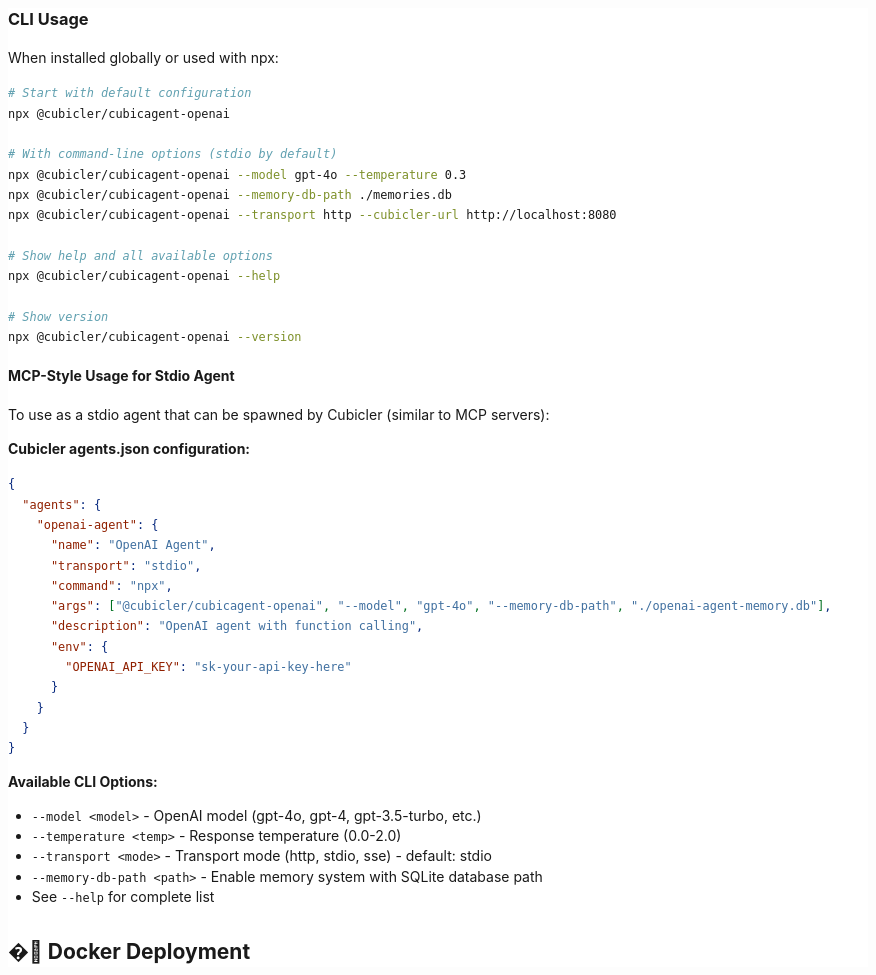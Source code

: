 ### CLI Usage

When installed globally or used with npx:

```bash
# Start with default configuration
npx @cubicler/cubicagent-openai

# With command-line options (stdio by default)
npx @cubicler/cubicagent-openai --model gpt-4o --temperature 0.3
npx @cubicler/cubicagent-openai --memory-db-path ./memories.db
npx @cubicler/cubicagent-openai --transport http --cubicler-url http://localhost:8080

# Show help and all available options
npx @cubicler/cubicagent-openai --help

# Show version
npx @cubicler/cubicagent-openai --version
```

#### MCP-Style Usage for Stdio Agent

To use as a stdio agent that can be spawned by Cubicler (similar to MCP servers):

**Cubicler agents.json configuration:**

```json
{
  "agents": {
    "openai-agent": {
      "name": "OpenAI Agent",
      "transport": "stdio",
      "command": "npx",
      "args": ["@cubicler/cubicagent-openai", "--model", "gpt-4o", "--memory-db-path", "./openai-agent-memory.db"],
      "description": "OpenAI agent with function calling",
      "env": {
        "OPENAI_API_KEY": "sk-your-api-key-here"
      }
    }
  }
}
```

**Available CLI Options:**

- `--model <model>` - OpenAI model (gpt-4o, gpt-4, gpt-3.5-turbo, etc.)
- `--temperature <temp>` - Response temperature (0.0-2.0)
- `--transport <mode>` - Transport mode (http, stdio, sse) - default: stdio
- `--memory-db-path <path>` - Enable memory system with SQLite database path
- See `--help` for complete list

## �🐳 Docker Deployment
